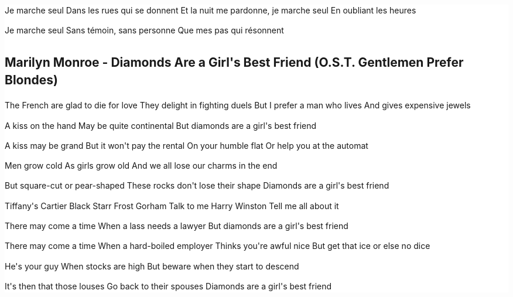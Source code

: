 Je marche seul
Dans les rues qui se donnent
Et la nuit me pardonne, je marche seul
En oubliant les heures

Je marche seul
Sans témoin, sans personne
Que mes pas qui résonnent

## Marilyn Monroe - Diamonds Are a Girl's Best Friend (O.S.T. Gentlemen Prefer Blondes)

The French are glad to die for love
They delight in fighting duels
But I prefer a man who lives
And gives expensive jewels

A kiss on the hand
May be quite continental
But diamonds are a girl's best friend

A kiss may be grand
But it won't pay the rental
On your humble flat
Or help you at the automat

Men grow cold
As girls grow old
And we all lose our charms in the end

But square-cut or pear-shaped
These rocks don't lose their shape
Diamonds are a girl's best friend

Tiffany's
Cartier
Black Starr
Frost Gorham
Talk to me Harry Winston
Tell me all about it

There may come a time
When a lass needs a lawyer
But diamonds are a girl's best friend

There may come a time
When a hard-boiled employer
Thinks you're awful nice
But get that ice or else no dice

He's your guy
When stocks are high
But beware when they start to descend

It's then that those louses
Go back to their spouses
Diamonds are a girl's best friend
